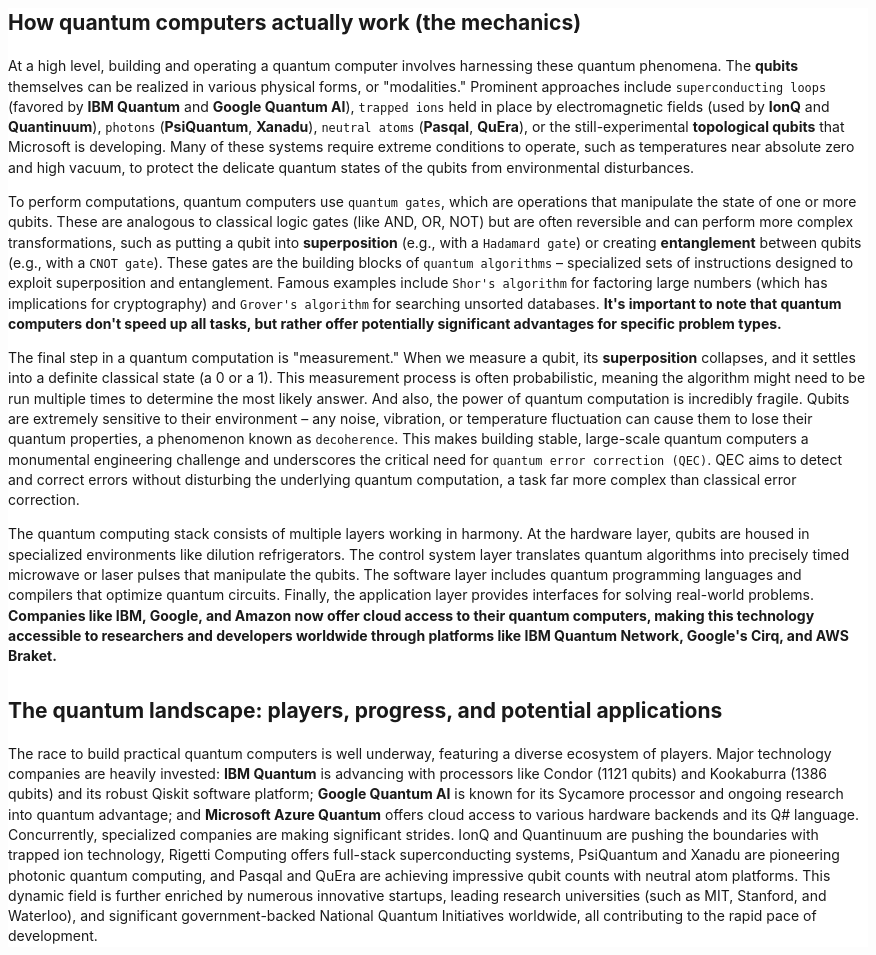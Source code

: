 ## How quantum computers actually work (the mechanics)

At a high level, building and operating a quantum computer involves harnessing these quantum phenomena. The **qubits** themselves can be realized in various physical forms, or "modalities." Prominent approaches include `superconducting loops` (favored by **IBM Quantum** and **Google Quantum AI**), `trapped ions` held in place by electromagnetic fields (used by **IonQ** and **Quantinuum**), `photons` (**PsiQuantum**, **Xanadu**), `neutral atoms` (**Pasqal**, **QuEra**), or the still-experimental **topological qubits** that Microsoft is developing. Many of these systems require extreme conditions to operate, such as temperatures near absolute zero and high vacuum, to protect the delicate quantum states of the qubits from environmental disturbances.

To perform computations, quantum computers use `quantum gates`, which are operations that manipulate the state of one or more qubits. These are analogous to classical logic gates (like AND, OR, NOT) but are often reversible and can perform more complex transformations, such as putting a qubit into **superposition** (e.g., with a `Hadamard gate`) or creating **entanglement** between qubits (e.g., with a `CNOT gate`). These gates are the building blocks of `quantum algorithms` – specialized sets of instructions designed to exploit superposition and entanglement. Famous examples include `Shor's algorithm` for factoring large numbers (which has implications for cryptography) and `Grover's algorithm` for searching unsorted databases. **It's important to note that quantum computers don't speed up all tasks, but rather offer potentially significant advantages for specific problem types.**

The final step in a quantum computation is "measurement." When we measure a qubit, its **superposition** collapses, and it settles into a definite classical state (a 0 or a 1). This measurement process is often probabilistic, meaning the algorithm might need to be run multiple times to determine the most likely answer. And also, the power of quantum computation is incredibly fragile. Qubits are extremely sensitive to their environment – any noise, vibration, or temperature fluctuation can cause them to lose their quantum properties, a phenomenon known as `decoherence`. This makes building stable, large-scale quantum computers a monumental engineering challenge and underscores the critical need for `quantum error correction (QEC)`. QEC aims to detect and correct errors without disturbing the underlying quantum computation, a task far more complex than classical error correction.

The quantum computing stack consists of multiple layers working in harmony. At the hardware layer, qubits are housed in specialized environments like dilution refrigerators. The control system layer translates quantum algorithms into precisely timed microwave or laser pulses that manipulate the qubits. The software layer includes quantum programming languages and compilers that optimize quantum circuits. Finally, the application layer provides interfaces for solving real-world problems. **Companies like IBM, Google, and Amazon now offer cloud access to their quantum computers, making this technology accessible to researchers and developers worldwide through platforms like IBM Quantum Network, Google's Cirq, and AWS Braket.**

## The quantum landscape: players, progress, and potential applications

The race to build practical quantum computers is well underway, featuring a diverse ecosystem of players. Major technology companies are heavily invested: **IBM Quantum** is advancing with processors like Condor (1121 qubits) and Kookaburra (1386 qubits) and its robust Qiskit software platform; **Google Quantum AI** is known for its Sycamore processor and ongoing research into quantum advantage; and **Microsoft Azure Quantum** offers cloud access to various hardware backends and its Q# language. Concurrently, specialized companies are making significant strides. IonQ and Quantinuum are pushing the boundaries with trapped ion technology, Rigetti Computing offers full-stack superconducting systems, PsiQuantum and Xanadu are pioneering photonic quantum computing, and Pasqal and QuEra are achieving impressive qubit counts with neutral atom platforms. This dynamic field is further enriched by numerous innovative startups, leading research universities (such as MIT, Stanford, and Waterloo), and significant government-backed National Quantum Initiatives worldwide, all contributing to the rapid pace of development.
